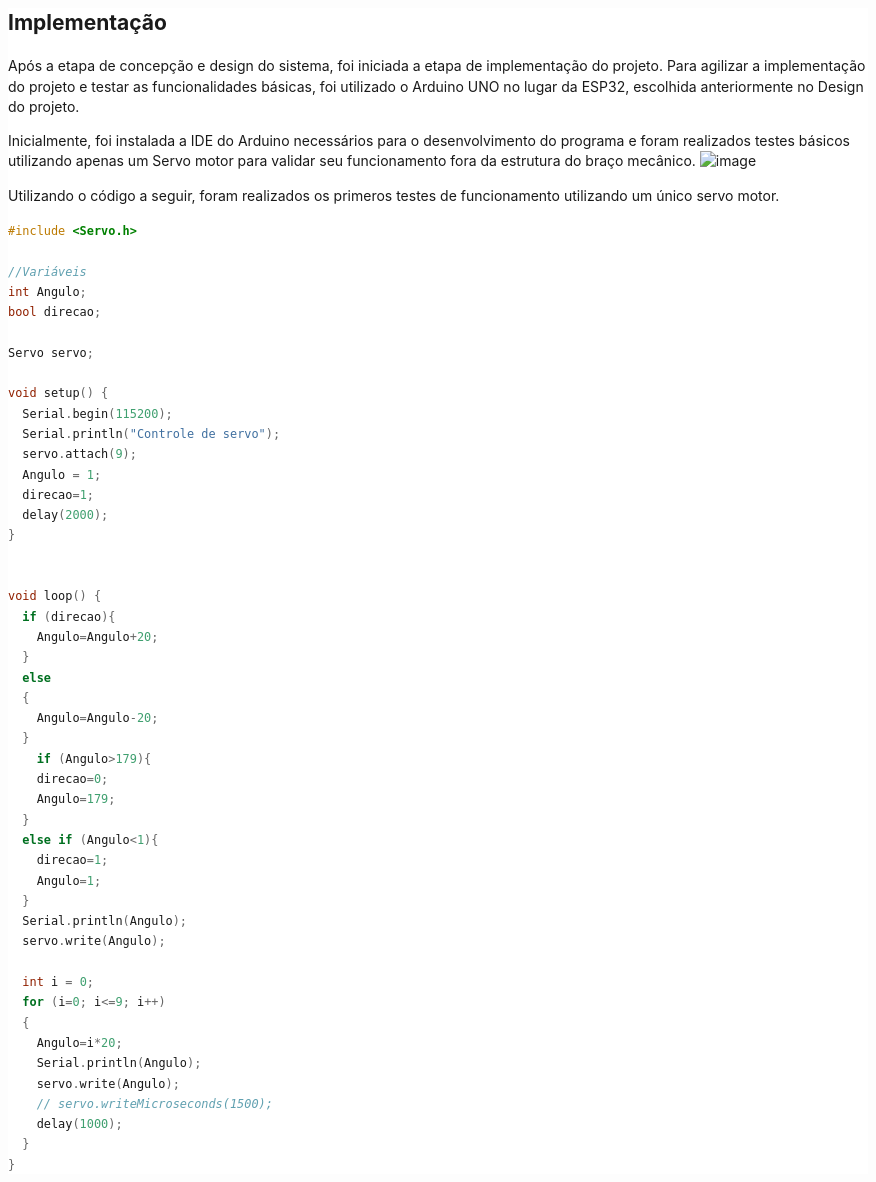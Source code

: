 ## Implementação

Após a etapa de concepção e design do sistema, foi iniciada a etapa de implementação do projeto. Para agilizar a implementação do projeto e testar as funcionalidades básicas, foi utilizado o Arduino UNO no lugar da ESP32, escolhida anteriormente no Design do projeto.

Inicialmente, foi instalada a IDE do Arduino necessários para o desenvolvimento do programa e foram realizados testes básicos utilizando apenas um Servo motor para validar seu funcionamento fora da estrutura do braço mecânico.
![image](https://github.com/user-attachments/assets/42e5e254-c90d-45c7-91f7-e305b79c4682)

Utilizando o código a seguir, foram realizados os primeros testes de funcionamento utilizando um único servo motor.
```c
#include <Servo.h>

//Variáveis
int Angulo;
bool direcao;

Servo servo;

void setup() {
  Serial.begin(115200);
  Serial.println("Controle de servo");
  servo.attach(9);
  Angulo = 1;
  direcao=1;
  delay(2000);
}


void loop() {
  if (direcao){
    Angulo=Angulo+20;
  }
  else
  {
    Angulo=Angulo-20;
  }
    if (Angulo>179){
    direcao=0;
    Angulo=179;
  }
  else if (Angulo<1){
    direcao=1;
    Angulo=1;
  }
  Serial.println(Angulo);
  servo.write(Angulo);

  int i = 0;
  for (i=0; i<=9; i++)
  {
    Angulo=i*20;
    Serial.println(Angulo);
    servo.write(Angulo);
    // servo.writeMicroseconds(1500);
    delay(1000);
  }
}
```
